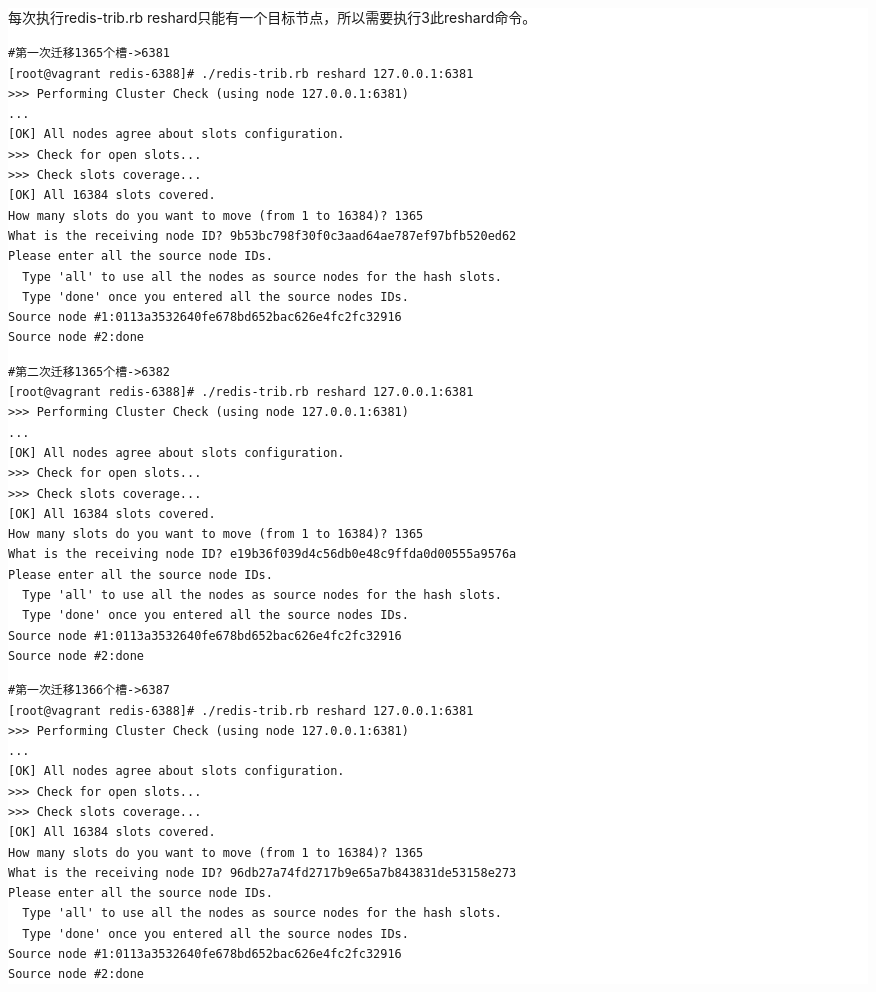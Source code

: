 <p>
每次执行redis-trib.rb reshard只能有一个目标节点，所以需要执行3此reshard命令。
</p>

```
#第一次迁移1365个槽->6381
[root@vagrant redis-6388]# ./redis-trib.rb reshard 127.0.0.1:6381
>>> Performing Cluster Check (using node 127.0.0.1:6381)
...
[OK] All nodes agree about slots configuration.
>>> Check for open slots...
>>> Check slots coverage...
[OK] All 16384 slots covered.
How many slots do you want to move (from 1 to 16384)? 1365
What is the receiving node ID? 9b53bc798f30f0c3aad64ae787ef97bfb520ed62
Please enter all the source node IDs.
  Type 'all' to use all the nodes as source nodes for the hash slots.
  Type 'done' once you entered all the source nodes IDs.
Source node #1:0113a3532640fe678bd652bac626e4fc2fc32916
Source node #2:done
```

```
#第二次迁移1365个槽->6382
[root@vagrant redis-6388]# ./redis-trib.rb reshard 127.0.0.1:6381
>>> Performing Cluster Check (using node 127.0.0.1:6381)
...
[OK] All nodes agree about slots configuration.
>>> Check for open slots...
>>> Check slots coverage...
[OK] All 16384 slots covered.
How many slots do you want to move (from 1 to 16384)? 1365
What is the receiving node ID? e19b36f039d4c56db0e48c9ffda0d00555a9576a
Please enter all the source node IDs.
  Type 'all' to use all the nodes as source nodes for the hash slots.
  Type 'done' once you entered all the source nodes IDs.
Source node #1:0113a3532640fe678bd652bac626e4fc2fc32916
Source node #2:done
```

```
#第一次迁移1366个槽->6387
[root@vagrant redis-6388]# ./redis-trib.rb reshard 127.0.0.1:6381
>>> Performing Cluster Check (using node 127.0.0.1:6381)
...
[OK] All nodes agree about slots configuration.
>>> Check for open slots...
>>> Check slots coverage...
[OK] All 16384 slots covered.
How many slots do you want to move (from 1 to 16384)? 1365
What is the receiving node ID? 96db27a74fd2717b9e65a7b843831de53158e273
Please enter all the source node IDs.
  Type 'all' to use all the nodes as source nodes for the hash slots.
  Type 'done' once you entered all the source nodes IDs.
Source node #1:0113a3532640fe678bd652bac626e4fc2fc32916
Source node #2:done
```
